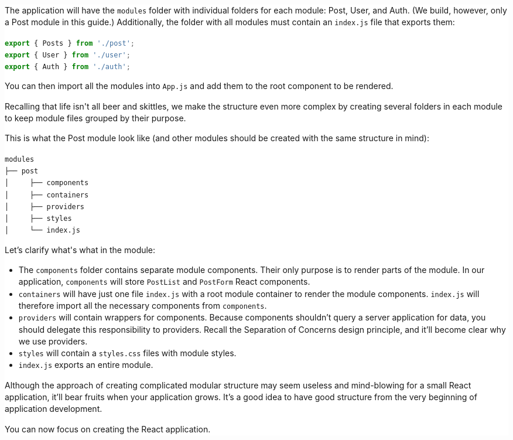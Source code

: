 The application will have the `modules` folder with individual folders for each module: Post, User, and Auth. (We build,
however, only a Post module in this guide.) Additionally, the folder with all modules must contain an `index.js` file
that exports them:

```javascript
export { Posts } from './post';
export { User } from './user';
export { Auth } from './auth';
```

You can then import all the modules into `App.js` and add them to the root component to be rendered.

Recalling that life isn't all beer and skittles, we make the structure even more complex by creating several folders in
each module to keep module files grouped by their purpose.

This is what the Post module look like (and other modules should be created with the same structure in mind):

```
modules
├── post
│     ├── components
│     ├── containers
│     ├── providers
│     ├── styles
│     └── index.js
```

Let’s clarify what's what in the module:

* The `components` folder contains separate module components. Their only purpose is to render parts of the module. In
our application, `components` will store `PostList` and `PostForm` React components.
* `containers` will have just one file `index.js` with a root module container to render the module components.
`index.js` will therefore import all the necessary components from `components`.
* `providers` will contain wrappers for components. Because components shouldn’t query a server application for data,
you should delegate this responsibility to providers. Recall the Separation of Concerns design principle, and it’ll
become clear why we use providers.
* `styles` will contain a `styles.css` files with module styles.
* `index.js` exports an entire module.

Although the approach of creating complicated modular structure may seem useless and mind-blowing for a small React
application, it’ll bear fruits when your application grows. It’s a good idea to have good structure from the very
beginning of application development.

You can now focus on creating the React application.
